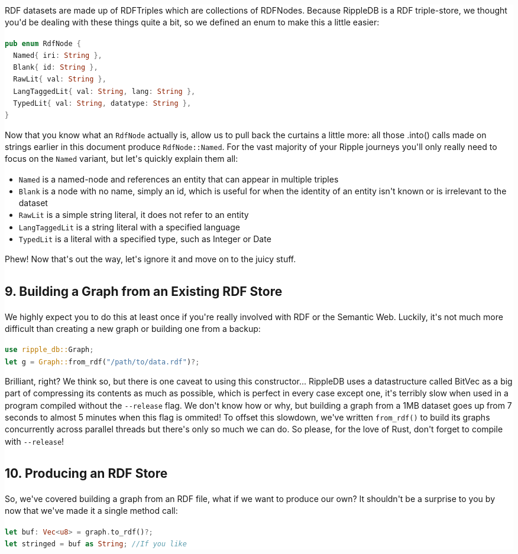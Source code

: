 RDF datasets are made up of RDFTriples which are collections of RDFNodes. Because RippleDB is a RDF triple-store, we thought you'd be dealing with these things quite a bit, so we defined an enum to make this a little easier:

```rust
pub enum RdfNode {
  Named{ iri: String },
  Blank{ id: String },
  RawLit{ val: String },
  LangTaggedLit{ val: String, lang: String },
  TypedLit{ val: String, datatype: String },
}
```

Now that you know what an `RdfNode` actually is, allow us to pull back the curtains a little more: all those .into() calls made on strings earlier in this document produce `RdfNode::Named`.
For the vast majority of your Ripple journeys you'll only really need to focus on the `Named` variant, but let's quickly explain them all:

- `Named` is a named-node and references an entity that can appear in multiple triples
- `Blank` is a node with no name, simply an id, which is useful for when the identity of an entity isn't known or is irrelevant to the dataset
- `RawLit` is a simple string literal, it does not refer to an entity
- `LangTaggedLit` is a string literal with a specified language
- `TypedLit` is a literal with a specified type, such as Integer or Date

Phew! Now that's out the way, let's ignore it and move on to the juicy stuff.

## 9. Building a Graph from an Existing RDF Store

We highly expect you to do this at least once if you're really involved with RDF or the Semantic Web. Luckily, it's not much more difficult than creating a new graph or building one from a backup:

```rust
use ripple_db::Graph;
let g = Graph::from_rdf("/path/to/data.rdf")?;
```

Brilliant, right? We think so, but there is one caveat to using this constructor... RippleDB uses a datastructure called BitVec as a big part of compressing its contents as much as possible, which is perfect in every case except one, it's terribly slow when used in a program compiled without the `--release` flag. We don't know how or why, but building a graph from a 1MB dataset goes up from 7 seconds to almost 5 minutes when this flag is ommited! To offset this slowdown, we've written `from_rdf()` to build its graphs concurrently across parallel threads but there's only so much we can do. So please, for the love of Rust, don't forget to compile with `--release`!

## 10. Producing an RDF Store

So, we've covered building a graph from an RDF file, what if we want to produce our own? It shouldn't be a surprise to you by now that we've made it a single method call:

```rust
let buf: Vec<u8> = graph.to_rdf()?;
let stringed = buf as String; //If you like
```
